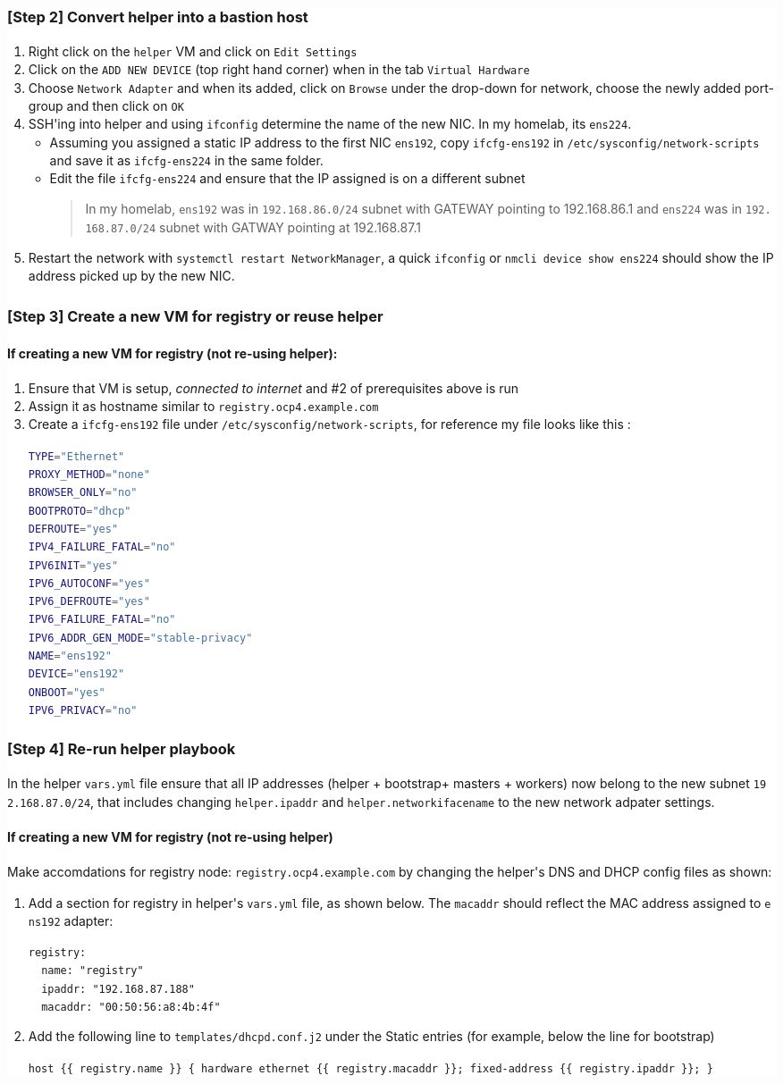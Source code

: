 ### [Step 2] Convert helper into a bastion host
1. Right click on the `helper` VM and click on `Edit Settings`
2. Click on the `ADD NEW DEVICE` (top right hand corner) when in the tab `Virtual Hardware`
3. Choose `Network Adapter` and  when its added, click on `Browse` under the drop-down for network, choose the newly added port-group and then click on `OK`
4. SSH'ing into helper and using `ifconfig` determine the name of the new NIC. In my homelab, its `ens224`. 
    * Assuming you assigned a static IP address to the first NIC `ens192`, copy `ifcfg-ens192` in `/etc/sysconfig/network-scripts` and save it as `ifcfg-ens224` in the same folder. 
    * Edit the file `ifcfg-ens224` and ensure that the IP assigned is on a different subnet
      > In my homelab, `ens192` was in `192.168.86.0/24` subnet with GATEWAY pointing to 192.168.86.1 and  `ens224` was in `192.168.87.0/24` subnet with GATWAY pointing at 192.168.87.1
5. Restart the network with `systemctl restart NetworkManager`, a quick `ifconfig` or `nmcli device show ens224` should show the IP address picked up by the new NIC. 

### [Step 3] Create a new VM for registry or reuse helper 

#### If creating a new VM for registry (not re-using helper):
1. Ensure that VM is setup, *connected to internet* and #2 of prerequisites above is run
2. Assign it as hostname similar to `registry.ocp4.example.com`
3. Create a `ifcfg-ens192` file under `/etc/sysconfig/network-scripts`, for reference my file looks like this :
   ```sh 
   TYPE="Ethernet"
   PROXY_METHOD="none"
   BROWSER_ONLY="no"
   BOOTPROTO="dhcp"
   DEFROUTE="yes"
   IPV4_FAILURE_FATAL="no"
   IPV6INIT="yes"
   IPV6_AUTOCONF="yes"
   IPV6_DEFROUTE="yes"
   IPV6_FAILURE_FATAL="no"
   IPV6_ADDR_GEN_MODE="stable-privacy"
   NAME="ens192"
   DEVICE="ens192"
   ONBOOT="yes"
   IPV6_PRIVACY="no"
   ```

### [Step 4] Re-run helper playbook

In the helper `vars.yml` file ensure that all IP addresses (helper + bootstrap+ masters + workers) now belong to the new subnet `192.168.87.0/24`, that includes changing `helper.ipaddr` and `helper.networkifacename` to the new network adpater settings. 

#### If creating a new VM for registry (not re-using helper)
Make accomdations for registry node: `registry.ocp4.example.com` by changing the helper's DNS and DHCP config files as shown:
1. Add a section for registry in helper's `vars.yml` file, as shown below. The `macaddr` should reflect the MAC address assigned to `ens192` adapter:
   ```
   registry:
     name: "registry"
     ipaddr: "192.168.87.188"
     macaddr: "00:50:56:a8:4b:4f"
   ```
2. Add the following line to `templates/dhcpd.conf.j2` under the Static entries (for example, below the line for bootstrap)
   ```
   host {{ registry.name }} { hardware ethernet {{ registry.macaddr }}; fixed-address {{ registry.ipaddr }}; }
   ```